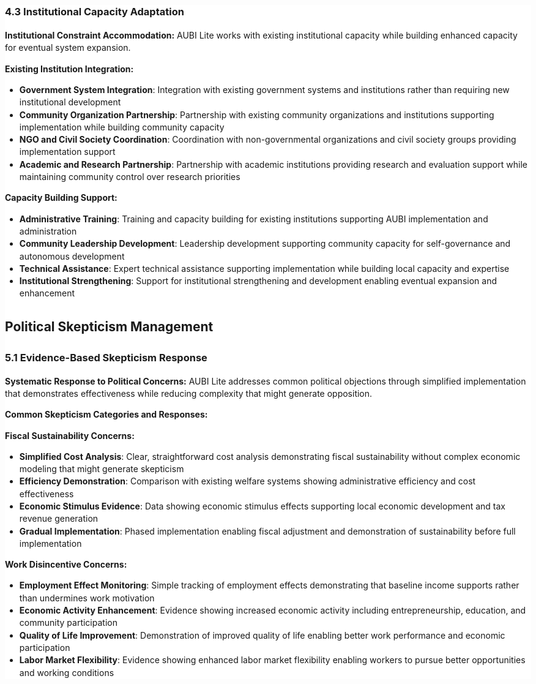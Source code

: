### 4.3 Institutional Capacity Adaptation

**Institutional Constraint Accommodation:**
AUBI Lite works with existing institutional capacity while building enhanced capacity for eventual system expansion.

**Existing Institution Integration:**
- **Government System Integration**: Integration with existing government systems and institutions rather than requiring new institutional development
- **Community Organization Partnership**: Partnership with existing community organizations and institutions supporting implementation while building community capacity
- **NGO and Civil Society Coordination**: Coordination with non-governmental organizations and civil society groups providing implementation support
- **Academic and Research Partnership**: Partnership with academic institutions providing research and evaluation support while maintaining community control over research priorities

**Capacity Building Support:**
- **Administrative Training**: Training and capacity building for existing institutions supporting AUBI implementation and administration
- **Community Leadership Development**: Leadership development supporting community capacity for self-governance and autonomous development
- **Technical Assistance**: Expert technical assistance supporting implementation while building local capacity and expertise
- **Institutional Strengthening**: Support for institutional strengthening and development enabling eventual expansion and enhancement

## <a id="political-skepticism-management"></a>Political Skepticism Management

### 5.1 Evidence-Based Skepticism Response

**Systematic Response to Political Concerns:**
AUBI Lite addresses common political objections through simplified implementation that demonstrates effectiveness while reducing complexity that might generate opposition.

**Common Skepticism Categories and Responses:**

**Fiscal Sustainability Concerns:**
- **Simplified Cost Analysis**: Clear, straightforward cost analysis demonstrating fiscal sustainability without complex economic modeling that might generate skepticism
- **Efficiency Demonstration**: Comparison with existing welfare systems showing administrative efficiency and cost effectiveness
- **Economic Stimulus Evidence**: Data showing economic stimulus effects supporting local economic development and tax revenue generation
- **Gradual Implementation**: Phased implementation enabling fiscal adjustment and demonstration of sustainability before full implementation

**Work Disincentive Concerns:**
- **Employment Effect Monitoring**: Simple tracking of employment effects demonstrating that baseline income supports rather than undermines work motivation
- **Economic Activity Enhancement**: Evidence showing increased economic activity including entrepreneurship, education, and community participation
- **Quality of Life Improvement**: Demonstration of improved quality of life enabling better work performance and economic participation
- **Labor Market Flexibility**: Evidence showing enhanced labor market flexibility enabling workers to pursue better opportunities and working conditions
